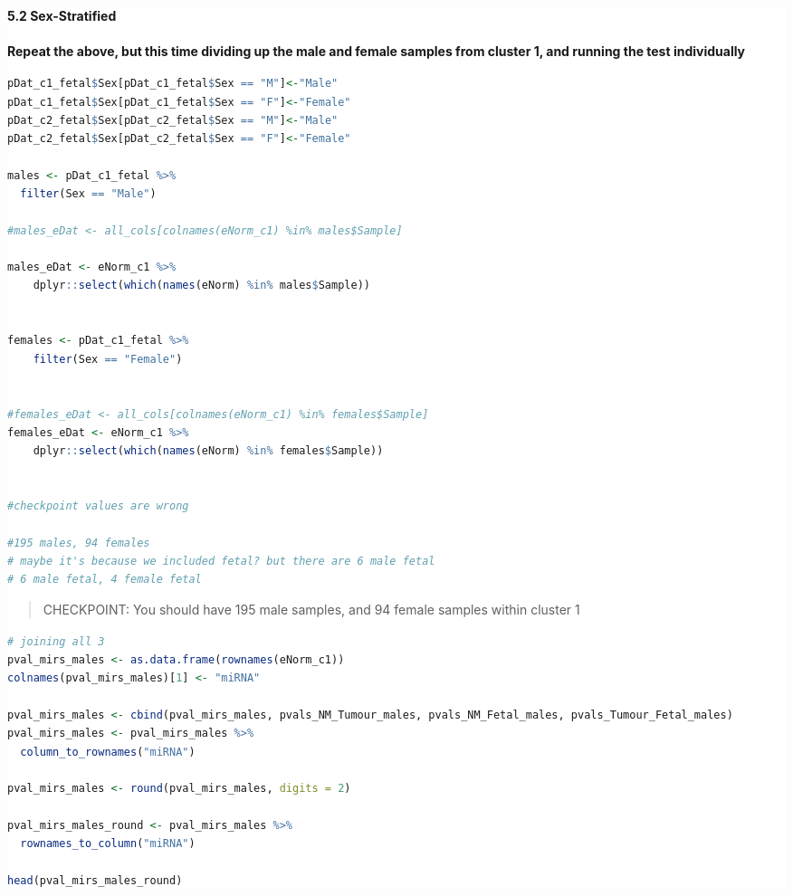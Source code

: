 #### 5.2 Sex-Stratified 
 
 **Repeat the above, but this time dividing up the male and female samples from cluster 1, and running the test individually**  
 


```r
pDat_c1_fetal$Sex[pDat_c1_fetal$Sex == "M"]<-"Male"
pDat_c1_fetal$Sex[pDat_c1_fetal$Sex == "F"]<-"Female"
pDat_c2_fetal$Sex[pDat_c2_fetal$Sex == "M"]<-"Male"
pDat_c2_fetal$Sex[pDat_c2_fetal$Sex == "F"]<-"Female"

males <- pDat_c1_fetal %>% 
  filter(Sex == "Male")

#males_eDat <- all_cols[colnames(eNorm_c1) %in% males$Sample]

males_eDat <- eNorm_c1 %>% 
    dplyr::select(which(names(eNorm) %in% males$Sample))

  
females <- pDat_c1_fetal %>% 
    filter(Sex == "Female")


#females_eDat <- all_cols[colnames(eNorm_c1) %in% females$Sample]
females_eDat <- eNorm_c1 %>% 
    dplyr::select(which(names(eNorm) %in% females$Sample))


#checkpoint values are wrong 

#195 males, 94 females
# maybe it's because we included fetal? but there are 6 male fetal 
# 6 male fetal, 4 female fetal 
```

 > CHECKPOINT: You should have 195 male samples, and 94 female samples within cluster 1  





```r
# joining all 3
pval_mirs_males <- as.data.frame(rownames(eNorm_c1))
colnames(pval_mirs_males)[1] <- "miRNA"

pval_mirs_males <- cbind(pval_mirs_males, pvals_NM_Tumour_males, pvals_NM_Fetal_males, pvals_Tumour_Fetal_males)
pval_mirs_males <- pval_mirs_males %>% 
  column_to_rownames("miRNA")

pval_mirs_males <- round(pval_mirs_males, digits = 2)

pval_mirs_males_round <- pval_mirs_males %>% 
  rownames_to_column("miRNA")

head(pval_mirs_males_round)
```
